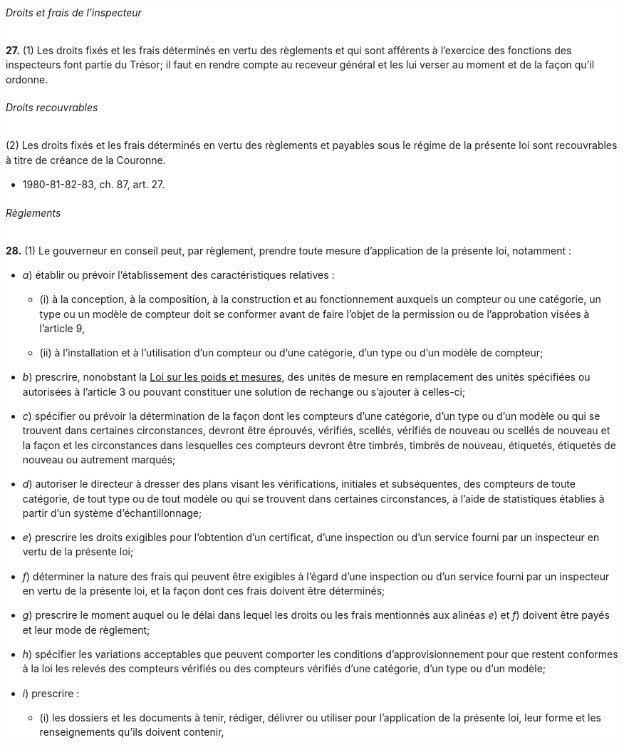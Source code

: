 ###### Droits et frais de l’inspecteur

**27.** (1) Les droits fixés et les frais déterminés en vertu des règlements et qui sont afférents à l’exercice des fonctions des inspecteurs font partie du Trésor; il faut en rendre compte au receveur général et les lui verser au moment et de la façon qu’il ordonne.

###### Droits recouvrables

(2) Les droits fixés et les frais déterminés en vertu des règlements et payables sous le régime de la présente loi sont recouvrables à titre de créance de la Couronne.

  * 1980-81-82-83, ch. 87, art. 27.

###### Règlements

**28.** (1) Le gouverneur en conseil peut, par règlement, prendre toute mesure d’application de la présente loi, notamment :

  * _a_) établir ou prévoir l’établissement des caractéristiques relatives :

    * (i) à la conception, à la composition, à la construction et au fonctionnement auxquels un compteur ou une catégorie, un type ou un modèle de compteur doit se conformer avant de faire l’objet de la permission ou de l’approbation visées à l’article 9,

    * (ii) à l’installation et à l’utilisation d’un compteur ou d’une catégorie, d’un type ou d’un modèle de compteur;

  * _b_) prescrire, nonobstant la [Loi sur les poids et mesures](/canada/fra/lois/W/W-6.md), des unités de mesure en remplacement des unités spécifiées ou autorisées à l’article 3 ou pouvant constituer une solution de rechange ou s’ajouter à celles-ci;

  * _c_) spécifier ou prévoir la détermination de la façon dont les compteurs d’une catégorie, d’un type ou d’un modèle ou qui se trouvent dans certaines circonstances, devront être éprouvés, vérifiés, scellés, vérifiés de nouveau ou scellés de nouveau et la façon et les circonstances dans lesquelles ces compteurs devront être timbrés, timbrés de nouveau, étiquetés, étiquetés de nouveau ou autrement marqués;

  * _d_) autoriser le directeur à dresser des plans visant les vérifications, initiales et subséquentes, des compteurs de toute catégorie, de tout type ou de tout modèle ou qui se trouvent dans certaines circonstances, à l’aide de statistiques établies à partir d’un système d’échantillonnage;

  * _e_) prescrire les droits exigibles pour l’obtention d’un certificat, d’une inspection ou d’un service fourni par un inspecteur en vertu de la présente loi;

  * _f_) déterminer la nature des frais qui peuvent être exigibles à l’égard d’une inspection ou d’un service fourni par un inspecteur en vertu de la présente loi, et la façon dont ces frais doivent être déterminés;

  * _g_) prescrire le moment auquel ou le délai dans lequel les droits ou les frais mentionnés aux alinéas _e_) et _f_) doivent être payés et leur mode de règlement;

  * _h_) spécifier les variations acceptables que peuvent comporter les conditions d’approvisionnement pour que restent conformes à la loi les relevés des compteurs vérifiés ou des compteurs vérifiés d’une catégorie, d’un type ou d’un modèle;

  * _i_) prescrire :

    * (i) les dossiers et les documents à tenir, rédiger, délivrer ou utiliser pour l’application de la présente loi, leur forme et les renseignements qu’ils doivent contenir,
